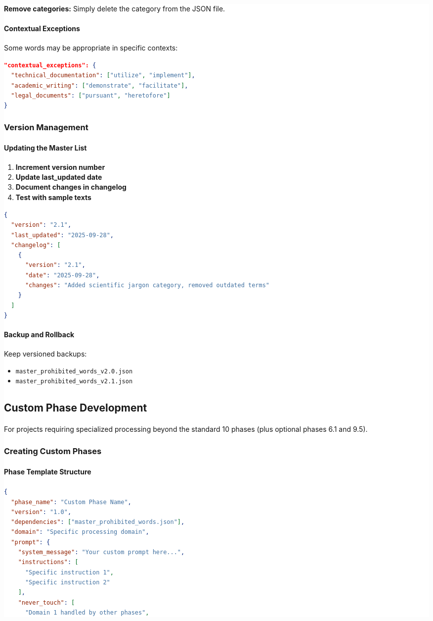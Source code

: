 **Remove categories:**
Simply delete the category from the JSON file.

#### Contextual Exceptions

Some words may be appropriate in specific contexts:

```json
"contextual_exceptions": {
  "technical_documentation": ["utilize", "implement"],
  "academic_writing": ["demonstrate", "facilitate"],
  "legal_documents": ["pursuant", "heretofore"]
}
```

### Version Management

#### Updating the Master List

1. **Increment version number**
2. **Update last_updated date**
3. **Document changes in changelog**
4. **Test with sample texts**

```json
{
  "version": "2.1",
  "last_updated": "2025-09-28",
  "changelog": [
    {
      "version": "2.1",
      "date": "2025-09-28",
      "changes": "Added scientific jargon category, removed outdated terms"
    }
  ]
}
```

#### Backup and Rollback

Keep versioned backups:
- `master_prohibited_words_v2.0.json`
- `master_prohibited_words_v2.1.json`

## Custom Phase Development

For projects requiring specialized processing beyond the standard 10 phases (plus optional phases 6.1 and 9.5).

### Creating Custom Phases

#### Phase Template Structure

```json
{
  "phase_name": "Custom Phase Name",
  "version": "1.0",
  "dependencies": ["master_prohibited_words.json"],
  "domain": "Specific processing domain",
  "prompt": {
    "system_message": "Your custom prompt here...",
    "instructions": [
      "Specific instruction 1",
      "Specific instruction 2"
    ],
    "never_touch": [
      "Domain 1 handled by other phases",
```
